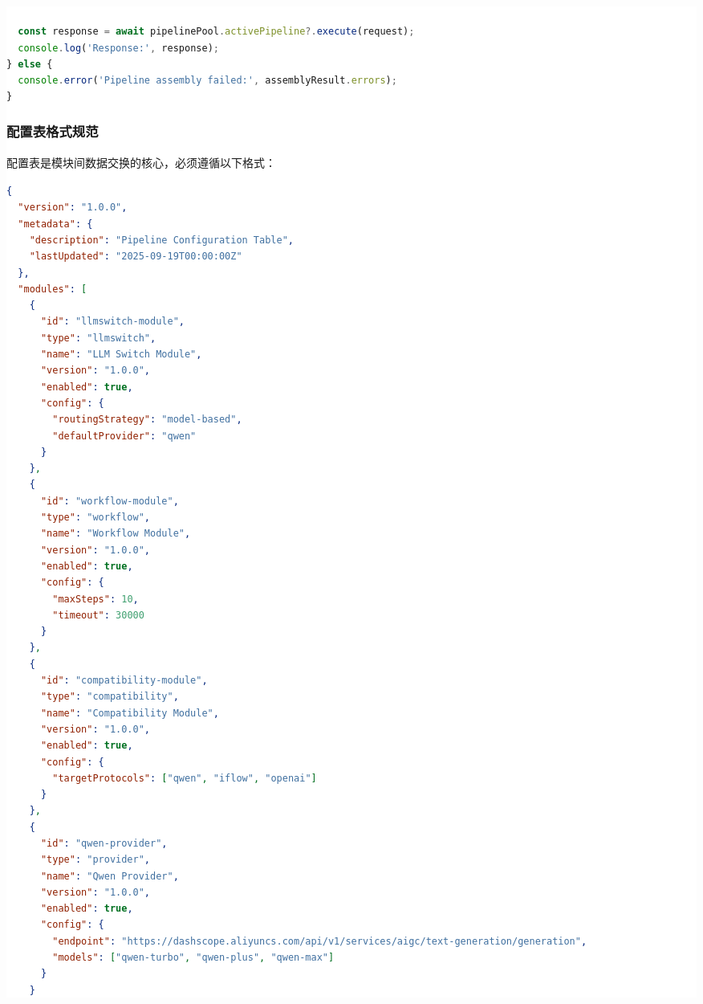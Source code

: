 ```typescript

  const response = await pipelinePool.activePipeline?.execute(request);
  console.log('Response:', response);
} else {
  console.error('Pipeline assembly failed:', assemblyResult.errors);
}
```

### 配置表格式规范

配置表是模块间数据交换的核心，必须遵循以下格式：

```json
{
  "version": "1.0.0",
  "metadata": {
    "description": "Pipeline Configuration Table",
    "lastUpdated": "2025-09-19T00:00:00Z"
  },
  "modules": [
    {
      "id": "llmswitch-module",
      "type": "llmswitch",
      "name": "LLM Switch Module",
      "version": "1.0.0",
      "enabled": true,
      "config": {
        "routingStrategy": "model-based",
        "defaultProvider": "qwen"
      }
    },
    {
      "id": "workflow-module",
      "type": "workflow",
      "name": "Workflow Module",
      "version": "1.0.0",
      "enabled": true,
      "config": {
        "maxSteps": 10,
        "timeout": 30000
      }
    },
    {
      "id": "compatibility-module",
      "type": "compatibility",
      "name": "Compatibility Module",
      "version": "1.0.0",
      "enabled": true,
      "config": {
        "targetProtocols": ["qwen", "iflow", "openai"]
      }
    },
    {
      "id": "qwen-provider",
      "type": "provider",
      "name": "Qwen Provider",
      "version": "1.0.0",
      "enabled": true,
      "config": {
        "endpoint": "https://dashscope.aliyuncs.com/api/v1/services/aigc/text-generation/generation",
        "models": ["qwen-turbo", "qwen-plus", "qwen-max"]
      }
    }
```